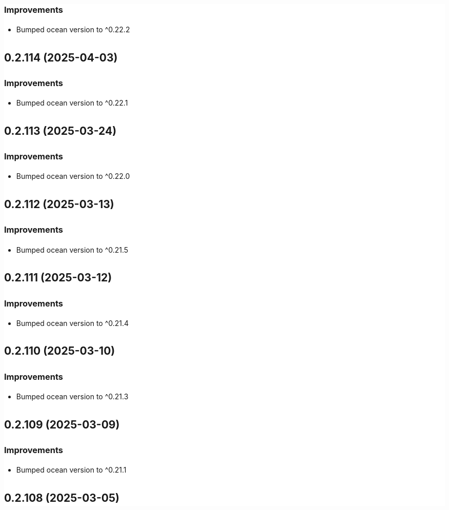 
### Improvements

- Bumped ocean version to ^0.22.2


## 0.2.114 (2025-04-03)


### Improvements

- Bumped ocean version to ^0.22.1


## 0.2.113 (2025-03-24)


### Improvements

- Bumped ocean version to ^0.22.0


## 0.2.112 (2025-03-13)


### Improvements

- Bumped ocean version to ^0.21.5


## 0.2.111 (2025-03-12)


### Improvements

- Bumped ocean version to ^0.21.4


## 0.2.110 (2025-03-10)


### Improvements

- Bumped ocean version to ^0.21.3


## 0.2.109 (2025-03-09)


### Improvements

- Bumped ocean version to ^0.21.1


## 0.2.108 (2025-03-05)
